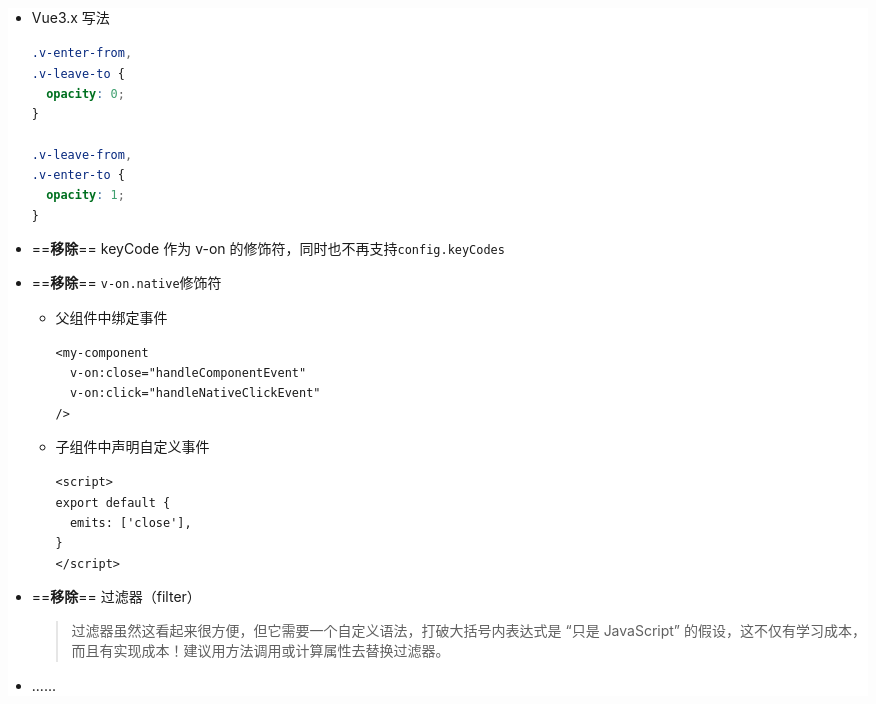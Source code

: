  - Vue3.x 写法

    ```css
    .v-enter-from,
    .v-leave-to {
      opacity: 0;
    }

    .v-leave-from,
    .v-enter-to {
      opacity: 1;
    }
    ```

- ==**移除**== keyCode 作为 v-on 的修饰符，同时也不再支持`config.keyCodes`

- ==**移除**== `v-on.native`修饰符

  - 父组件中绑定事件

    ```vue
    <my-component
      v-on:close="handleComponentEvent"
      v-on:click="handleNativeClickEvent"
    />
    ```

  - 子组件中声明自定义事件

    ```vue
    <script>
    export default {
      emits: ['close'],
    }
    </script>
    ```

- ==**移除**== 过滤器（filter）

  > 过滤器虽然这看起来很方便，但它需要一个自定义语法，打破大括号内表达式是 “只是 JavaScript” 的假设，这不仅有学习成本，而且有实现成本！建议用方法调用或计算属性去替换过滤器。

- ......
